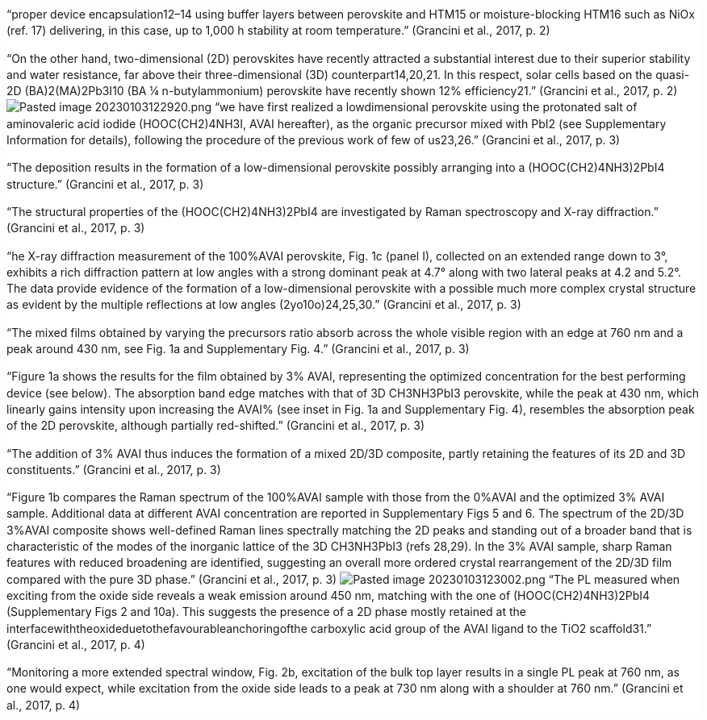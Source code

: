 “proper device encapsulation12–14 using buffer layers between perovskite and HTM15 or moisture-blocking HTM16 such as NiOx (ref. 17) delivering, in this case, up to 1,000 h stability at room temperature.” (Grancini et al., 2017, p. 2) 

“On the other hand, two-dimensional (2D) perovskites have recently attracted a substantial interest due to their superior stability and water resistance, far above their three-dimensional (3D) counterpart14,20,21. In this respect, solar cells based on the quasi-2D (BA)2(MA)2Pb3I10 (BA ¼ n-butylammonium) perovskite have recently shown 12% efficiency21.” (Grancini et al., 2017, p. 2) 
![Pasted image 20230103122920.png](/img/user/Attachments/Pasted%20image%2020230103122920.png)
“we have first realized a lowdimensional perovskite using the protonated salt of aminovaleric acid iodide (HOOC(CH2)4NH3I, AVAI hereafter), as the organic precursor mixed with PbI2 (see Supplementary Information for details), following the procedure of the previous work of few of us23,26.” (Grancini et al., 2017, p. 3) 

“The deposition results in the formation of a low-dimensional perovskite possibly arranging into a (HOOC(CH2)4NH3)2PbI4 structure.” (Grancini et al., 2017, p. 3) 

“The structural properties of the (HOOC(CH2)4NH3)2PbI4 are investigated by Raman spectroscopy and X-ray diffraction.” (Grancini et al., 2017, p. 3) 

“he X-ray diffraction measurement of the 100%AVAI perovskite, Fig. 1c (panel I), collected on an extended range down to 3°, exhibits a rich diffraction pattern at low angles with a strong dominant peak at 4.7° along with two lateral peaks at 4.2 and 5.2°. The data provide evidence of the formation of a low-dimensional perovskite with a possible much more complex crystal structure as evident by the multiple reflections at low angles (2yo10o)24,25,30.” (Grancini et al., 2017, p. 3) 

“The mixed films obtained by varying the precursors ratio absorb across the whole visible region with an edge at 760 nm and a peak around 430 nm, see Fig. 1a and Supplementary Fig. 4.” (Grancini et al., 2017, p. 3) 

“Figure 1a shows the results for the film obtained by 3% AVAI, representing the optimized concentration for the best performing device (see below). The absorption band edge matches with that of 3D CH3NH3PbI3 perovskite, while the peak at 430 nm, which linearly gains intensity upon increasing the AVAI% (see inset in Fig. 1a and Supplementary Fig. 4), resembles the absorption peak of the 2D perovskite, although partially red-shifted.” (Grancini et al., 2017, p. 3) 

“The addition of 3% AVAI thus induces the formation of a mixed 2D/3D composite, partly retaining the features of its 2D and 3D constituents.” (Grancini et al., 2017, p. 3) 

“Figure 1b compares the Raman spectrum of the 100%AVAI sample with those from the 0%AVAI and the optimized 3% AVAI sample. Additional data at different AVAI concentration are reported in Supplementary Figs 5 and 6. The spectrum of the 2D/3D 3%AVAI composite shows well-defined Raman lines spectrally matching the 2D peaks and standing out of a broader band that is characteristic of the modes of the inorganic lattice of the 3D CH3NH3PbI3 (refs 28,29). In the 3% AVAI sample, sharp Raman features with reduced broadening are identified, suggesting an overall more ordered crystal rearrangement of the 2D/3D film compared with the pure 3D phase.” (Grancini et al., 2017, p. 3) 
![Pasted image 20230103123002.png](/img/user/Attachments/Pasted%20image%2020230103123002.png)
“The PL measured when exciting from the oxide side reveals a weak emission around 450 nm, matching with the one of (HOOC(CH2)4NH3)2PbI4 (Supplementary Figs 2 and 10a). This suggests the presence of a 2D phase mostly retained at the interfacewiththeoxideduetothefavourableanchoringofthe carboxylic acid group of the AVAI ligand to the TiO2 scaffold31.” (Grancini et al., 2017, p. 4) 

“Monitoring a more extended spectral window, Fig. 2b, excitation of the bulk top layer results in a single PL peak at 760 nm, as one would expect, while excitation from the oxide side leads to a peak at 730 nm along with a shoulder at 760 nm.” (Grancini et al., 2017, p. 4) 
